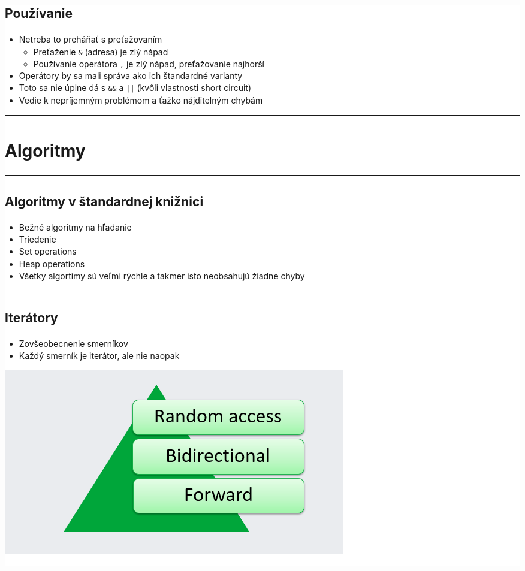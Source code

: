 
## Používanie

* Netreba to preháňať s preťažovaním
    * Preťaženie `&` (adresa) je zlý nápad
    * Používanie operátora `,` je zlý nápad, preťažovanie najhorší
* Operátory by sa mali správa ako ich štandardné varianty 
* Toto sa nie úplne dá s `&&` a `||` (kvôli vlastnosti short circuit)
* Vedie k nepríjemným problémom a ťažko nájditelným chybám

---

# Algoritmy

---

## Algoritmy v štandardnej knižnici

* Bežné algoritmy na hľadanie
* Triedenie
* Set operations
* Heap operations
* Všetky algortimy sú veľmi rýchle a takmer isto neobsahujú žiadne chyby

---

## Iterátory

* Zovšeobecnenie smerníkov
* Každý smerník je iterátor, ale nie naopak

![Triedy iterátorov](./lectures/6_values_algo/iterators.png)

---
